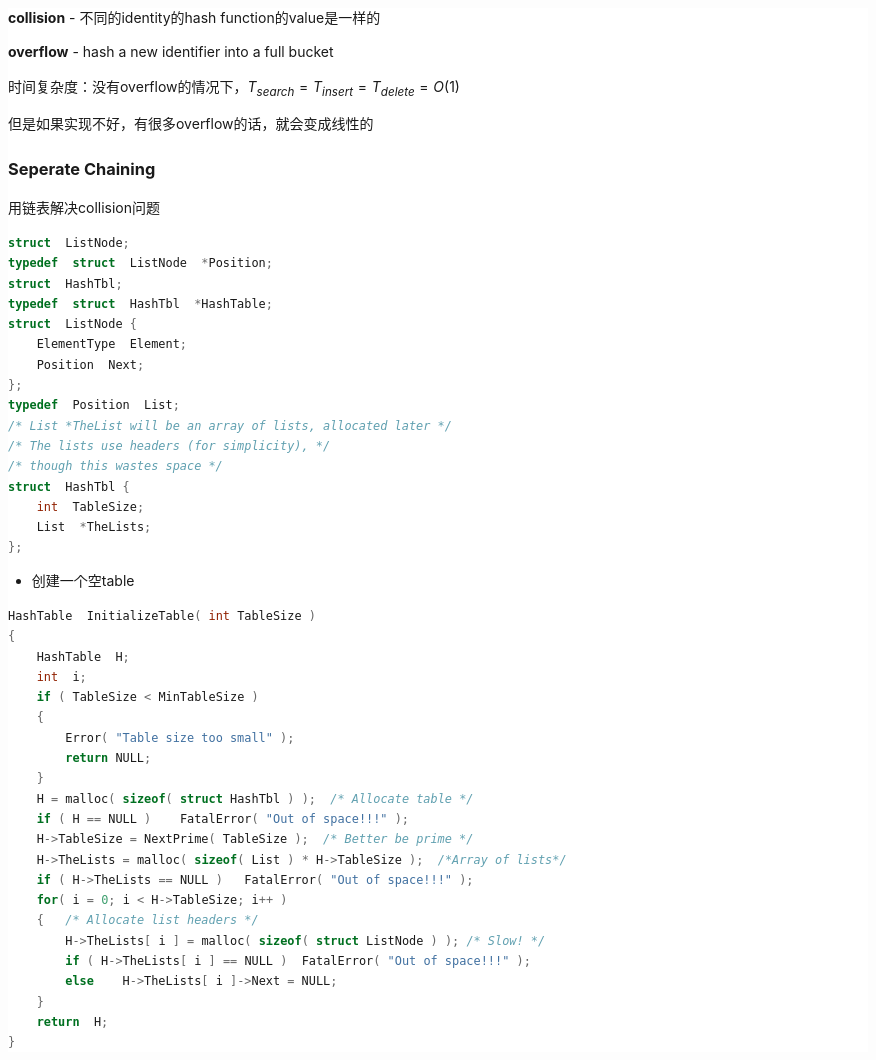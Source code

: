 **collision** - 不同的identity的hash function的value是一样的

**overflow** - hash a new identifier into a full bucket

时间复杂度：没有overflow的情况下，$T_{search}=T_{insert}=T_{delete}=O(1)$

但是如果实现不好，有很多overflow的话，就会变成线性的

### Seperate Chaining

用链表解决collision问题

```cpp
struct  ListNode; 
typedef  struct  ListNode  *Position; 
struct  HashTbl; 
typedef  struct  HashTbl  *HashTable; 
struct  ListNode { 
	ElementType  Element; 
	Position  Next; 
}; 
typedef  Position  List; 
/* List *TheList will be an array of lists, allocated later */ 
/* The lists use headers (for simplicity), */ 
/* though this wastes space */ 
struct  HashTbl { 
	int  TableSize; 
	List  *TheLists; 
}; 
```

- 创建一个空table

```cpp
HashTable  InitializeTable( int TableSize ) 
{   
    HashTable  H; 
    int  i; 
    if ( TableSize < MinTableSize ) 
    { 
	    Error( "Table size too small" );  
        return NULL;  
    } 
    H = malloc( sizeof( struct HashTbl ) );  /* Allocate table */
    if ( H == NULL )	FatalError( "Out of space!!!" ); 
    H->TableSize = NextPrime( TableSize );  /* Better be prime */
    H->TheLists = malloc( sizeof( List ) * H->TableSize );  /*Array of lists*/
    if ( H->TheLists == NULL )   FatalError( "Out of space!!!" ); 
    for( i = 0; i < H->TableSize; i++ ) 
    {   /* Allocate list headers */
        H->TheLists[ i ] = malloc( sizeof( struct ListNode ) ); /* Slow! */
        if ( H->TheLists[ i ] == NULL )  FatalError( "Out of space!!!" ); 
        else    H->TheLists[ i ]->Next = NULL;
    } 
    return  H; 
} 
```
